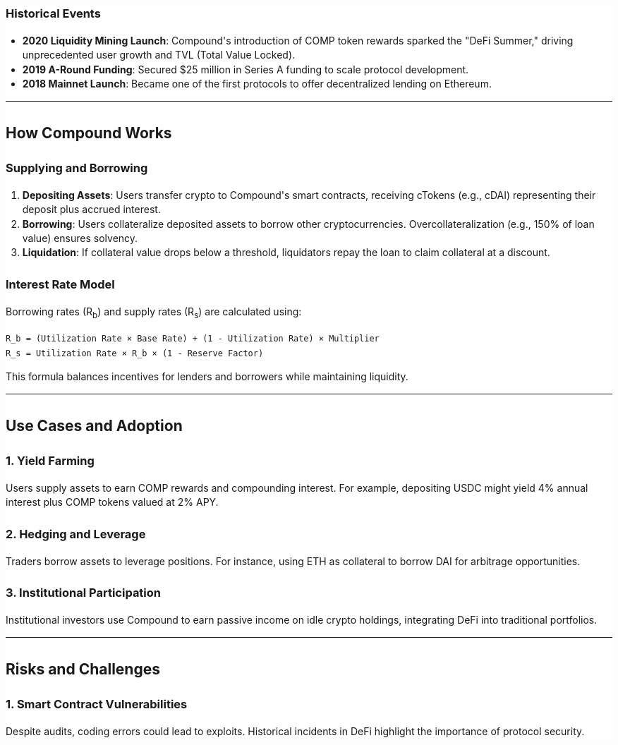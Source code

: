### Historical Events  
- **2020 Liquidity Mining Launch**: Compound's introduction of COMP token rewards sparked the "DeFi Summer," driving unprecedented user growth and TVL (Total Value Locked).  
- **2019 A-Round Funding**: Secured $25 million in Series A funding to scale protocol development.  
- **2018 Mainnet Launch**: Became one of the first protocols to offer decentralized lending on Ethereum.

---

## How Compound Works  

### Supplying and Borrowing  
1. **Depositing Assets**: Users transfer crypto to Compound's smart contracts, receiving cTokens (e.g., cDAI) representing their deposit plus accrued interest.  
2. **Borrowing**: Users collateralize deposited assets to borrow other cryptocurrencies. Overcollateralization (e.g., 150% of loan value) ensures solvency.  
3. **Liquidation**: If collateral value drops below a threshold, liquidators repay the loan to claim collateral at a discount.

### Interest Rate Model  
Borrowing rates (R<sub>b</sub>) and supply rates (R<sub>s</sub>) are calculated using:  
```  
R_b = (Utilization Rate × Base Rate) + (1 - Utilization Rate) × Multiplier  
R_s = Utilization Rate × R_b × (1 - Reserve Factor)  
```  
This formula balances incentives for lenders and borrowers while maintaining liquidity.

---

## Use Cases and Adoption  

### 1. **Yield Farming**  
Users supply assets to earn COMP rewards and compounding interest. For example, depositing USDC might yield 4% annual interest plus COMP tokens valued at 2% APY.  

### 2. **Hedging and Leverage**  
Traders borrow assets to leverage positions. For instance, using ETH as collateral to borrow DAI for arbitrage opportunities.  

### 3. **Institutional Participation**  
Institutional investors use Compound to earn passive income on idle crypto holdings, integrating DeFi into traditional portfolios.

---

## Risks and Challenges  

### 1. **Smart Contract Vulnerabilities**  
Despite audits, coding errors could lead to exploits. Historical incidents in DeFi highlight the importance of protocol security.  
